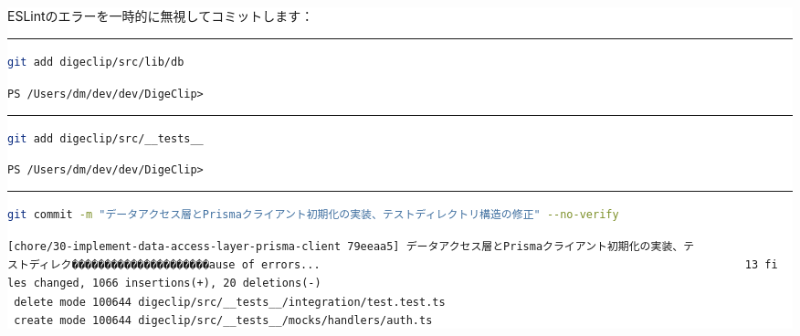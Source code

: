 
ESLintのエラーを一時的に無視してコミットします：

---

```bash
git add digeclip/src/lib/db
```

```
PS /Users/dm/dev/dev/DigeClip> 

```

---

```bash
git add digeclip/src/__tests__
```

```
PS /Users/dm/dev/dev/DigeClip> 

```

---

```bash
git commit -m "データアクセス層とPrismaクライアント初期化の実装、テストディレクトリ構造の修正" --no-verify
```

```
[chore/30-implement-data-access-layer-prisma-client 79eeaa5] データアクセス層とPrismaクライアント初期化の実装、テ
ストディレク���������������������ause of errors...                                                                 13 fi
les changed, 1066 insertions(+), 20 deletions(-)
 delete mode 100644 digeclip/src/__tests__/integration/test.test.ts
 create mode 100644 digeclip/src/__tests__/mocks/handlers/auth.ts
